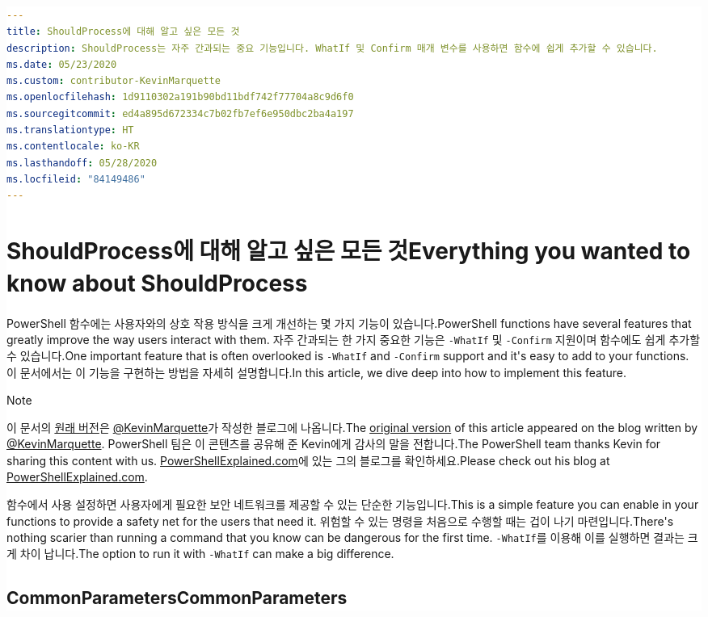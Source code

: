 ```yaml
---
title: ShouldProcess에 대해 알고 싶은 모든 것
description: ShouldProcess는 자주 간과되는 중요 기능입니다. WhatIf 및 Confirm 매개 변수를 사용하면 함수에 쉽게 추가할 수 있습니다.
ms.date: 05/23/2020
ms.custom: contributor-KevinMarquette
ms.openlocfilehash: 1d9110302a191b90bd11bdf742f77704a8c9d6f0
ms.sourcegitcommit: ed4a895d672334c7b02fb7ef6e950dbc2ba4a197
ms.translationtype: HT
ms.contentlocale: ko-KR
ms.lasthandoff: 05/28/2020
ms.locfileid: "84149486"
---
```

# <a name="everything-you-wanted-to-know-about-shouldprocess"></a><span data-ttu-id="a2f24-104">ShouldProcess에 대해 알고 싶은 모든 것</span><span class="sxs-lookup"><span data-stu-id="a2f24-104">Everything you wanted to know about ShouldProcess</span></span>

<span data-ttu-id="a2f24-105">PowerShell 함수에는 사용자와의 상호 작용 방식을 크게 개선하는 몇 가지 기능이 있습니다.</span><span class="sxs-lookup"><span data-stu-id="a2f24-105">PowerShell functions have several features that greatly improve the way users interact with them.</span></span>
<span data-ttu-id="a2f24-106">자주 간과되는 한 가지 중요한 기능은 `-WhatIf` 및 `-Confirm` 지원이며 함수에도 쉽게 추가할 수 있습니다.</span><span class="sxs-lookup"><span data-stu-id="a2f24-106">One important feature that is often overlooked is `-WhatIf` and `-Confirm` support and it's easy to add to your functions.</span></span> <span data-ttu-id="a2f24-107">이 문서에서는 이 기능을 구현하는 방법을 자세히 설명합니다.</span><span class="sxs-lookup"><span data-stu-id="a2f24-107">In this article, we dive deep into how to implement this feature.</span></span>

> [!NOTE]
> <span data-ttu-id="a2f24-108">이 문서의 [원래 버전][]은 [@KevinMarquette][]가 작성한 블로그에 나옵니다.</span><span class="sxs-lookup"><span data-stu-id="a2f24-108">The [original version][] of this article appeared on the blog written by [@KevinMarquette][].</span></span> <span data-ttu-id="a2f24-109">PowerShell 팀은 이 콘텐츠를 공유해 준 Kevin에게 감사의 말을 전합니다.</span><span class="sxs-lookup"><span data-stu-id="a2f24-109">The PowerShell team thanks Kevin for sharing this content with us.</span></span> <span data-ttu-id="a2f24-110">[PowerShellExplained.com][]에 있는 그의 블로그를 확인하세요.</span><span class="sxs-lookup"><span data-stu-id="a2f24-110">Please check out his blog at [PowerShellExplained.com][].</span></span>

<span data-ttu-id="a2f24-111">함수에서 사용 설정하면 사용자에게 필요한 보안 네트워크를 제공할 수 있는 단순한 기능입니다.</span><span class="sxs-lookup"><span data-stu-id="a2f24-111">This is a simple feature you can enable in your functions to provide a safety net for the users that need it.</span></span> <span data-ttu-id="a2f24-112">위험할 수 있는 명령을 처음으로 수행할 때는 겁이 나기 마련입니다.</span><span class="sxs-lookup"><span data-stu-id="a2f24-112">There's nothing scarier than running a command that you know can be dangerous for the first time.</span></span> <span data-ttu-id="a2f24-113">`-WhatIf`를 이용해 이를 실행하면 결과는 크게 차이 납니다.</span><span class="sxs-lookup"><span data-stu-id="a2f24-113">The option to run it with `-WhatIf` can make a big difference.</span></span>

## <a name="commonparameters"></a><span data-ttu-id="a2f24-114">CommonParameters</span><span class="sxs-lookup"><span data-stu-id="a2f24-114">CommonParameters</span></span>


[원래 버전]: https://powershellexplained.com/2020-03-15-Powershell-shouldprocess-whatif-confirm-shouldcontinue-everything/
[original version]: https://powershellexplained.com/2020-03-15-Powershell-shouldprocess-whatif-confirm-shouldcontinue-everything/
[powershellexplained.com]: https://powershellexplained.com/
[@KevinMarquette]: https://twitter.com/KevinMarquette
[공통 매개 변수]: /powershell/module/microsoft.powershell.core/about/about_commonparameters
[common parameters]: /powershell/module/microsoft.powershell.core/about/about_commonparameters
[해시 테이블에 대해 알고 싶은 모든 것]: everything-about-hashtable.md
[everything you wanted to know about hashtables]: everything-about-hashtable.md
[RFC]: https://github.com/PowerShell/PowerShell-RFC/pull/221#issuecomment-592954839